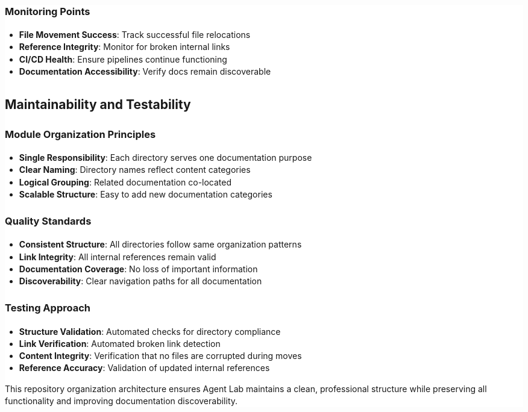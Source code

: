 ### Monitoring Points
- **File Movement Success**: Track successful file relocations
- **Reference Integrity**: Monitor for broken internal links
- **CI/CD Health**: Ensure pipelines continue functioning
- **Documentation Accessibility**: Verify docs remain discoverable

## Maintainability and Testability

### Module Organization Principles
- **Single Responsibility**: Each directory serves one documentation purpose
- **Clear Naming**: Directory names reflect content categories
- **Logical Grouping**: Related documentation co-located
- **Scalable Structure**: Easy to add new documentation categories

### Quality Standards
- **Consistent Structure**: All directories follow same organization patterns
- **Link Integrity**: All internal references remain valid
- **Documentation Coverage**: No loss of important information
- **Discoverability**: Clear navigation paths for all documentation

### Testing Approach
- **Structure Validation**: Automated checks for directory compliance
- **Link Verification**: Automated broken link detection
- **Content Integrity**: Verification that no files are corrupted during moves
- **Reference Accuracy**: Validation of updated internal references

This repository organization architecture ensures Agent Lab maintains a clean, professional structure while preserving all functionality and improving documentation discoverability.